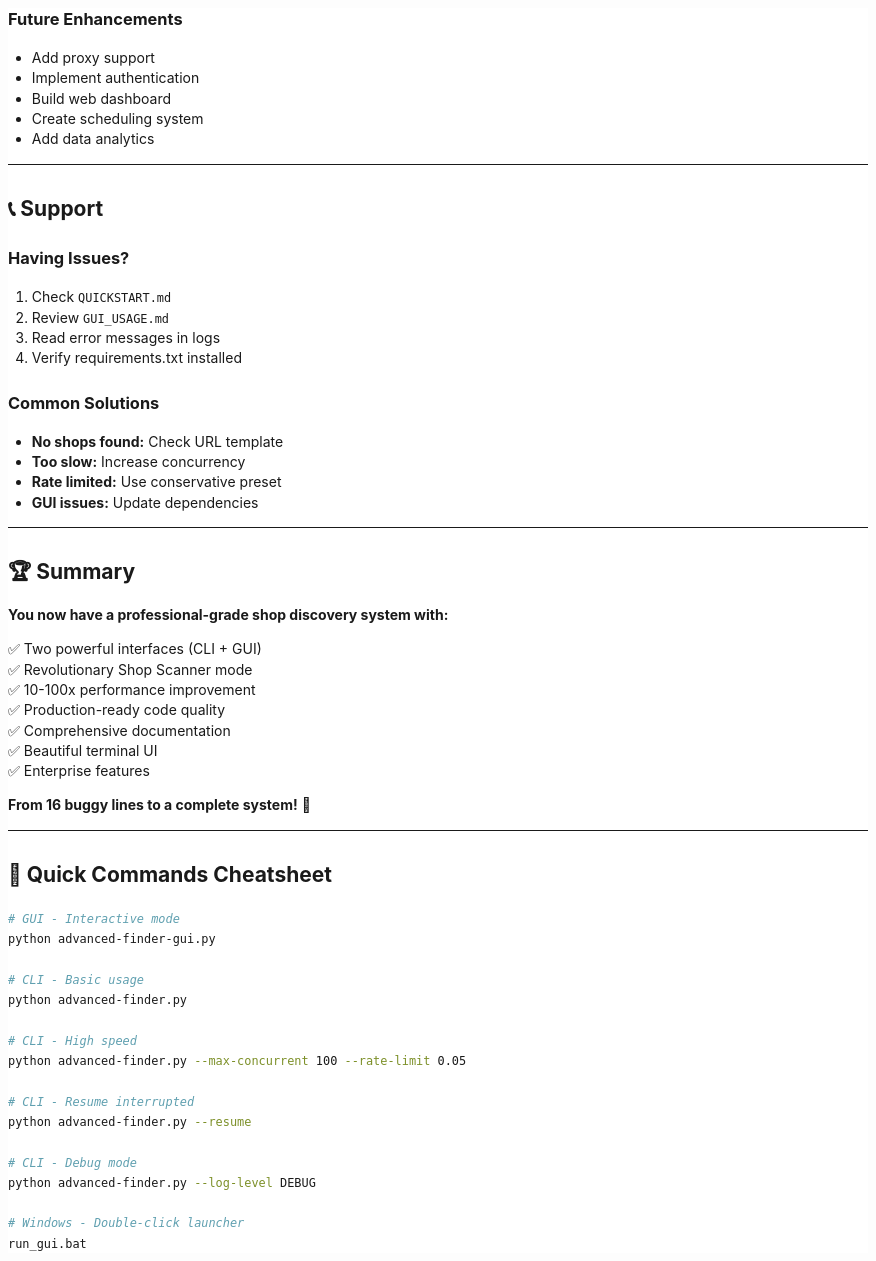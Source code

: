 ### Future Enhancements

- Add proxy support
- Implement authentication
- Build web dashboard
- Create scheduling system
- Add data analytics

---

## 📞 Support

### Having Issues?

1. Check `QUICKSTART.md`
2. Review `GUI_USAGE.md`
3. Read error messages in logs
4. Verify requirements.txt installed

### Common Solutions

- **No shops found:** Check URL template
- **Too slow:** Increase concurrency
- **Rate limited:** Use conservative preset
- **GUI issues:** Update dependencies

---

## 🏆 Summary

**You now have a professional-grade shop discovery system with:**

✅ Two powerful interfaces (CLI + GUI)  
✅ Revolutionary Shop Scanner mode  
✅ 10-100x performance improvement  
✅ Production-ready code quality  
✅ Comprehensive documentation  
✅ Beautiful terminal UI  
✅ Enterprise features  

**From 16 buggy lines to a complete system!** 🎉

---

## 🎯 Quick Commands Cheatsheet

```bash
# GUI - Interactive mode
python advanced-finder-gui.py

# CLI - Basic usage
python advanced-finder.py

# CLI - High speed
python advanced-finder.py --max-concurrent 100 --rate-limit 0.05

# CLI - Resume interrupted
python advanced-finder.py --resume

# CLI - Debug mode
python advanced-finder.py --log-level DEBUG

# Windows - Double-click launcher
run_gui.bat
```